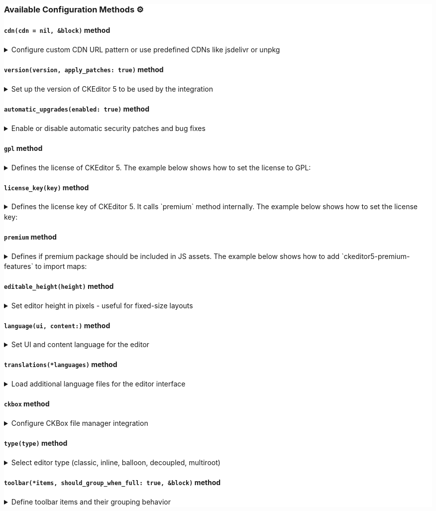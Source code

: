 ### Available Configuration Methods ⚙️

#### `cdn(cdn = nil, &block)` method

<details><summary>Configure custom CDN URL pattern or use predefined CDNs like jsdelivr or unpkg</summary></details>

#### `version(version, apply_patches: true)` method

<details><summary>Set up the version of CKEditor 5 to be used by the integration</summary></details>

#### `automatic_upgrades(enabled: true)` method

<details><summary>Enable or disable automatic security patches and bug fixes</summary></details>

#### `gpl` method

<details><summary>Defines the license of CKEditor 5. The example below shows how to set the license to GPL:</summary></details>

#### `license_key(key)` method

<details><summary>Defines the license key of CKEditor 5. It calls `premium` method internally. The example below shows how to set the license key:</summary></details>

#### `premium` method

<details><summary>Defines if premium package should be included in JS assets. The example below shows how to add `ckeditor5-premium-features` to import maps:</summary></details>

#### `editable_height(height)` method

<details><summary>Set editor height in pixels - useful for fixed-size layouts</summary></details>

#### `language(ui, content:)` method

<details><summary>Set UI and content language for the editor</summary></details>

#### `translations(*languages)` method

<details><summary>Load additional language files for the editor interface</summary></details>

#### `ckbox` method

<details><summary>Configure CKBox file manager integration</summary></details>

#### `type(type)` method

<details><summary>Select editor type (classic, inline, balloon, decoupled, multiroot)</summary></details>

#### `toolbar(*items, should_group_when_full: true, &block)` method

<details><summary>Define toolbar items and their grouping behavior</summary></details>
